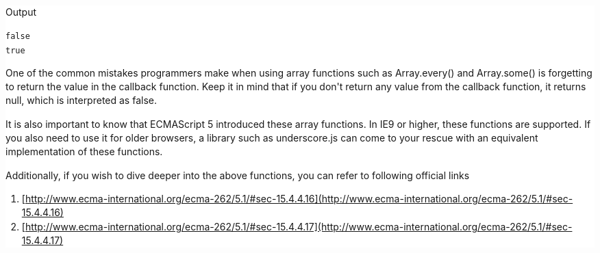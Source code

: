Output

```
false
true
```

One of the common mistakes programmers make when using array functions such as Array.every() and Array.some() is forgetting to return the value in the callback function. Keep it in mind that if you don't return any value from the callback function, it returns null, which is interpreted as false.

It is also important to know that ECMAScript 5 introduced these array functions. In IE9 or higher, these functions are supported. If you also need to use it for older browsers, a library such as underscore.js can come to your rescue with an equivalent implementation of these functions.

Additionally, if you wish to dive deeper into the above functions, you can refer to following official links

1. [http://www.ecma-international.org/ecma-262/5.1/#sec-15.4.4.16](http://www.ecma-international.org/ecma-262/5.1/#sec-15.4.4.16)
2. [http://www.ecma-international.org/ecma-262/5.1/#sec-15.4.4.17](http://www.ecma-international.org/ecma-262/5.1/#sec-15.4.4.17)